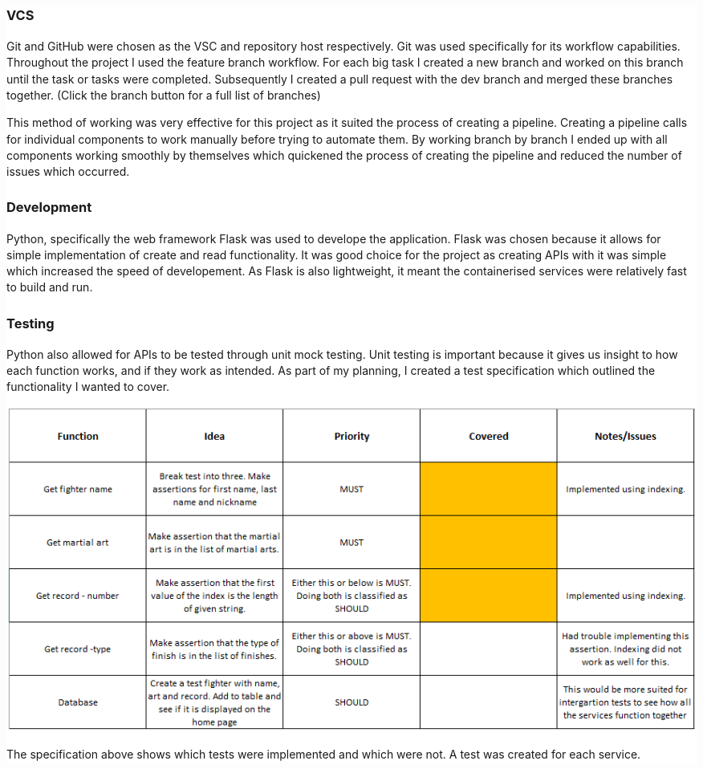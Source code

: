 ### VCS
Git and GitHub were chosen as the VSC and repository host respectively. Git was used specifically for its workflow capabilities. Throughout the project I used the feature branch 
workflow. For each big task I created a new branch and worked on this branch until the task or tasks were completed. Subsequently I created a pull request with the dev branch 
and merged these branches together. (Click the branch button for a full list of branches)

This method of working was very effective for this project as it suited the process of creating a pipeline. Creating a pipeline calls for individual components to work manually 
before trying to automate them. By working branch by branch I ended up with all components working smoothly by themselves which quickened the process of creating the pipeline 
and reduced the number of issues which occurred.

### Development
Python, specifically the web framework Flask was used to develope the application. Flask was chosen because it allows for simple implementation of create and read functionality. 
It was good choice for the project as creating APIs with it was simple which increased the speed of developement. As Flask is also lightweight, it meant the containerised 
services were relatively fast to build and run. 

### Testing

Python also allowed for APIs to be tested through unit mock testing. Unit testing is important because it gives us insight to how each function works, and if they work as 
intended. As part of my planning, I created a test specification which outlined the functionality I wanted to cover. 

![](https://github.com/kb674/Practical_Project/blob/main/Documentation/test_specification.png)

The specification above shows which tests were implemented and which were not. A test was created for each service.
